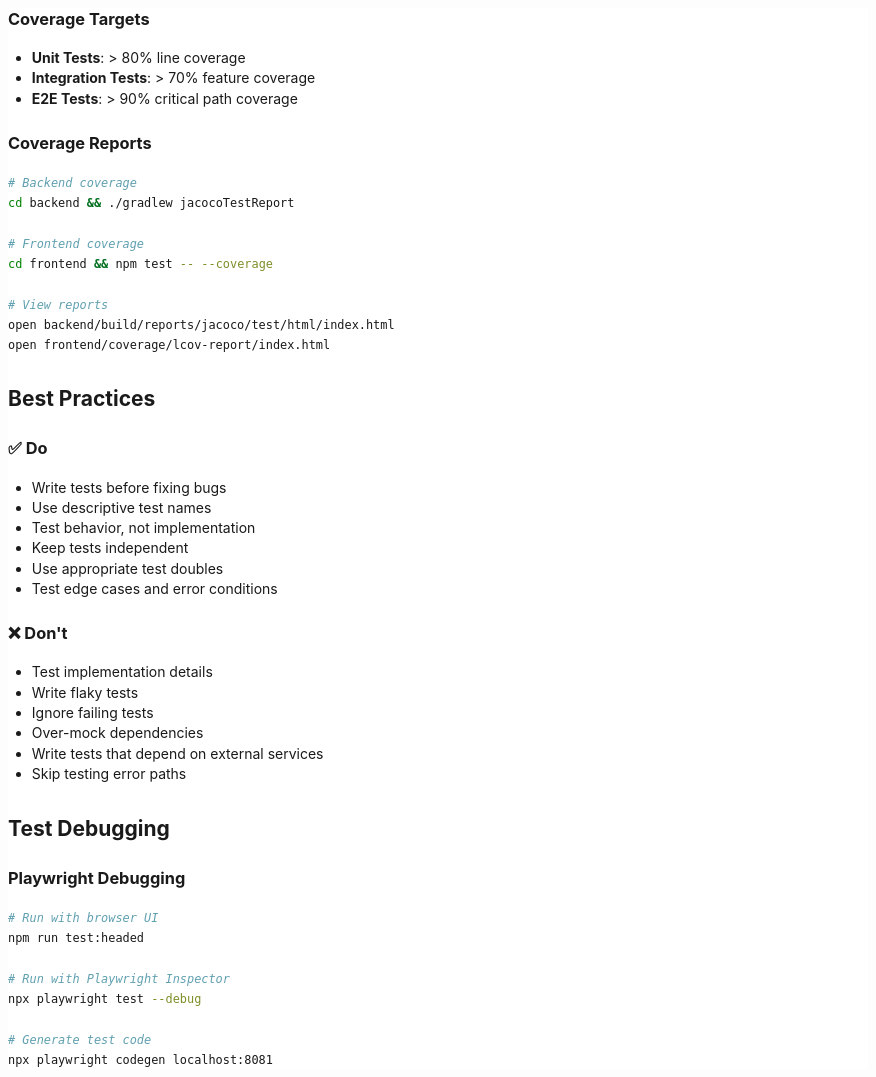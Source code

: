 ### Coverage Targets
- **Unit Tests**: > 80% line coverage
- **Integration Tests**: > 70% feature coverage
- **E2E Tests**: > 90% critical path coverage

### Coverage Reports
```bash
# Backend coverage
cd backend && ./gradlew jacocoTestReport

# Frontend coverage
cd frontend && npm test -- --coverage

# View reports
open backend/build/reports/jacoco/test/html/index.html
open frontend/coverage/lcov-report/index.html
```

## Best Practices

### ✅ **Do**
- Write tests before fixing bugs
- Use descriptive test names
- Test behavior, not implementation
- Keep tests independent
- Use appropriate test doubles
- Test edge cases and error conditions

### ❌ **Don't**
- Test implementation details
- Write flaky tests
- Ignore failing tests
- Over-mock dependencies
- Write tests that depend on external services
- Skip testing error paths

## Test Debugging

### Playwright Debugging
```bash
# Run with browser UI
npm run test:headed

# Run with Playwright Inspector
npx playwright test --debug

# Generate test code
npx playwright codegen localhost:8081
```
